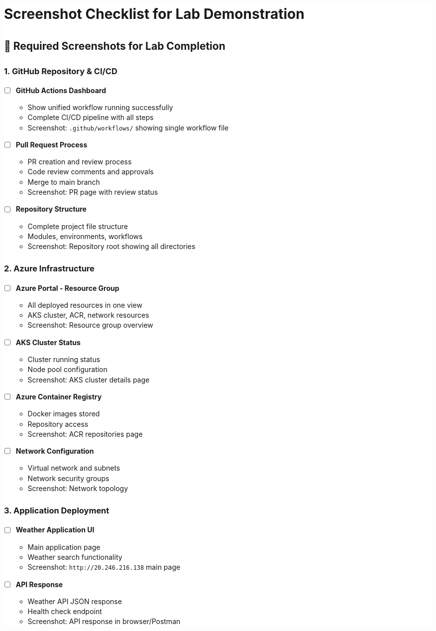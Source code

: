 # Screenshot Checklist for Lab Demonstration

## 📸 Required Screenshots for Lab Completion

### 1. GitHub Repository & CI/CD
- [ ] **GitHub Actions Dashboard**
  - Show unified workflow running successfully
  - Complete CI/CD pipeline with all steps
  - Screenshot: `.github/workflows/` showing single workflow file

- [ ] **Pull Request Process**
  - PR creation and review process
  - Code review comments and approvals
  - Merge to main branch
  - Screenshot: PR page with review status

- [ ] **Repository Structure**
  - Complete project file structure
  - Modules, environments, workflows
  - Screenshot: Repository root showing all directories

### 2. Azure Infrastructure
- [ ] **Azure Portal - Resource Group**
  - All deployed resources in one view
  - AKS cluster, ACR, network resources
  - Screenshot: Resource group overview

- [ ] **AKS Cluster Status**
  - Cluster running status
  - Node pool configuration
  - Screenshot: AKS cluster details page

- [ ] **Azure Container Registry**
  - Docker images stored
  - Repository access
  - Screenshot: ACR repositories page

- [ ] **Network Configuration**
  - Virtual network and subnets
  - Network security groups
  - Screenshot: Network topology

### 3. Application Deployment
- [ ] **Weather Application UI**
  - Main application page
  - Weather search functionality
  - Screenshot: `http://20.246.216.138` main page

- [ ] **API Response**
  - Weather API JSON response
  - Health check endpoint
  - Screenshot: API response in browser/Postman
